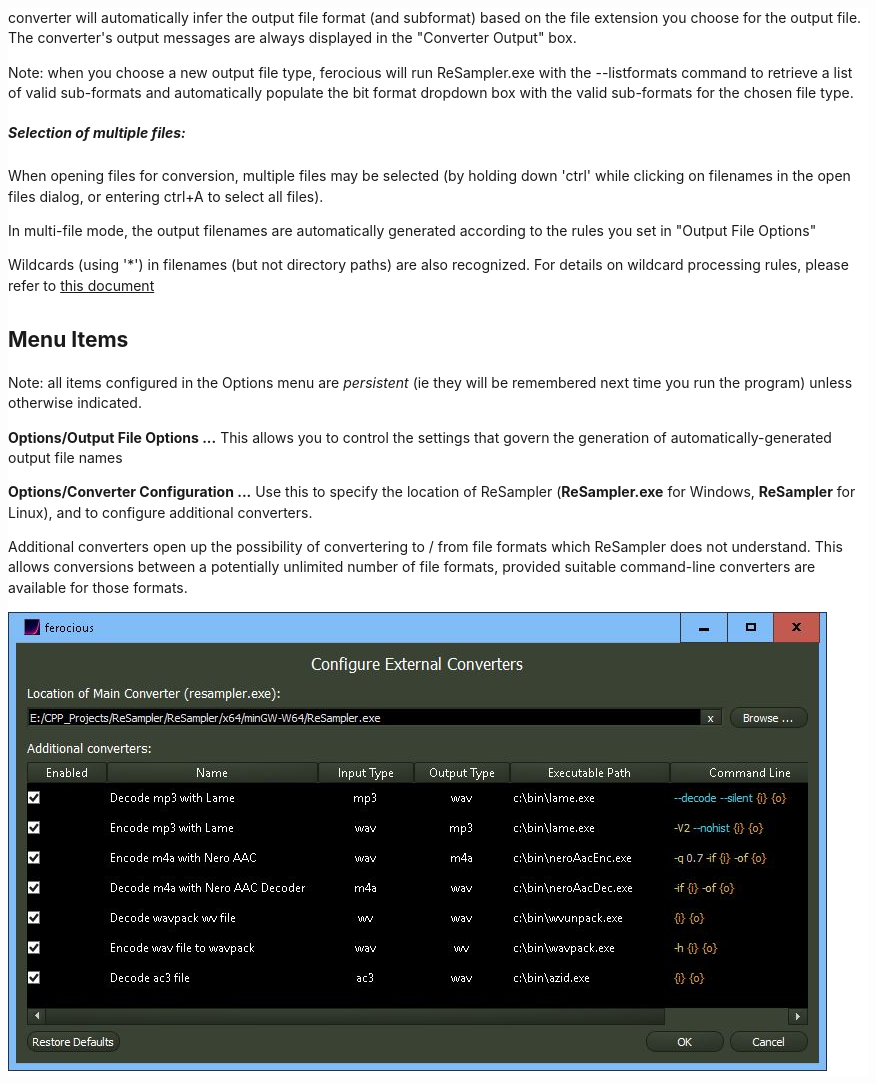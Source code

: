 converter will automatically infer the output file format (and subformat) based on the file extension you choose for the output file. The converter's output messages are always displayed in the "Converter Output" box.

Note: when you choose a new output file type, ferocious will run ReSampler.exe with the --listformats <extension> command to retrieve a list of valid sub-formats and automatically populate the bit format dropdown box with the valid sub-formats for the chosen file type.

##### Selection of multiple files: #####
When opening files for conversion, multiple files may be selected (by holding down 'ctrl' while clicking on filenames in the open files dialog, or entering ctrl+A to select all files).

In multi-file mode, the output filenames are automatically generated according to the rules you set in "Output File Options"

Wildcards (using '*') in filenames (but not directory paths) are also recognized. For details on wildcard processing rules, please refer to [this document](./Ferocious-Wildcard-specs.pdf "this document") 


## Menu Items

Note: all items configured in the Options menu are *persistent* (ie they will be remembered next time you run the program) unless otherwise indicated.

**Options/Output File Options ...** This allows you to control the settings that govern the generation of automatically-generated output file names

**Options/Converter Configuration ...**   Use this to specify the location of ReSampler (**ReSampler.exe** for Windows, **ReSampler** for Linux), and to configure additional converters.

Additional converters open up the possibility of convertering to / from file formats which ReSampler does not understand. This allows conversions between a potentially unlimited number of file formats, provided suitable command-line converters are available for those formats.

![Configure External Converters - Screenshot](./ConfigureExternalConverters.jpg)

